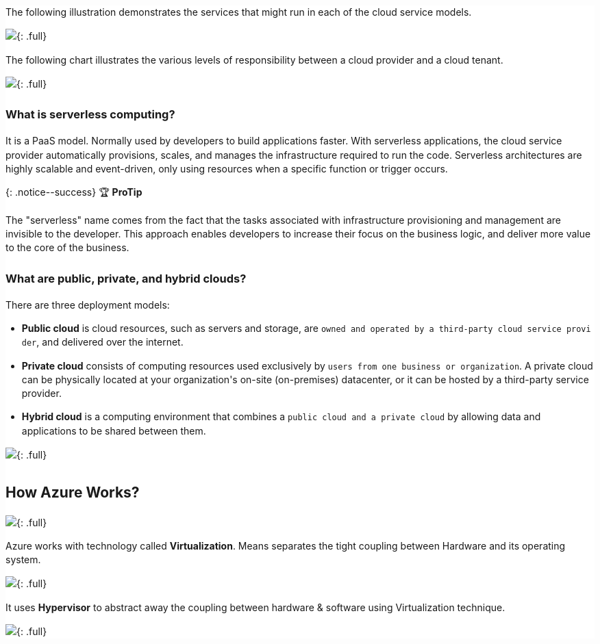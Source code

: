 The following illustration demonstrates the services that might run in each of the cloud service models.

![](https://imgur.com/Ia6D7IM.png){: .full}

The following chart illustrates the various levels of responsibility between a cloud provider and a cloud tenant.

![](https://imgur.com/tCJ0p7V.png){: .full}

### What is serverless computing?

It is a PaaS model. Normally used by developers to build applications faster. With serverless applications, the cloud service provider automatically provisions, scales, and manages the infrastructure required to run the code. Serverless architectures are highly scalable and event-driven, only using resources when a specific function or trigger occurs.

{: .notice--success}
🏆 **ProTip** \
\
The "serverless" name comes from the fact that the tasks associated with infrastructure provisioning and management are invisible to the developer. This approach enables developers to increase their focus on the business logic, and deliver more value to the core of the business.

### What are public, private, and hybrid clouds?

There are three deployment models:

- **Public cloud** is cloud resources, such as servers and storage, are `owned and operated by a third-party cloud service provider`, and delivered over the internet.

- **Private cloud** consists of computing resources used exclusively by `users from one business or organization`. A private cloud can be physically located at your organization's on-site (on-premises) datacenter, or it can be hosted by a third-party service provider.

- **Hybrid cloud** is a computing environment that combines a `public cloud and a private cloud` by allowing data and applications to be shared between them.

![](https://imgur.com/6DirYOj.png){: .full}

## How Azure Works?

![](https://i.imgur.com/S2EB0iV.png){: .full}

Azure works with technology called **Virtualization**. Means separates the tight coupling between Hardware and its operating system.

![](https://i.imgur.com/n2HRQdJ.png){: .full}

It uses **Hypervisor** to abstract away the coupling between hardware & software using Virtualization technique.

![](https://i.imgur.com/xS7cXdH.png){: .full}
